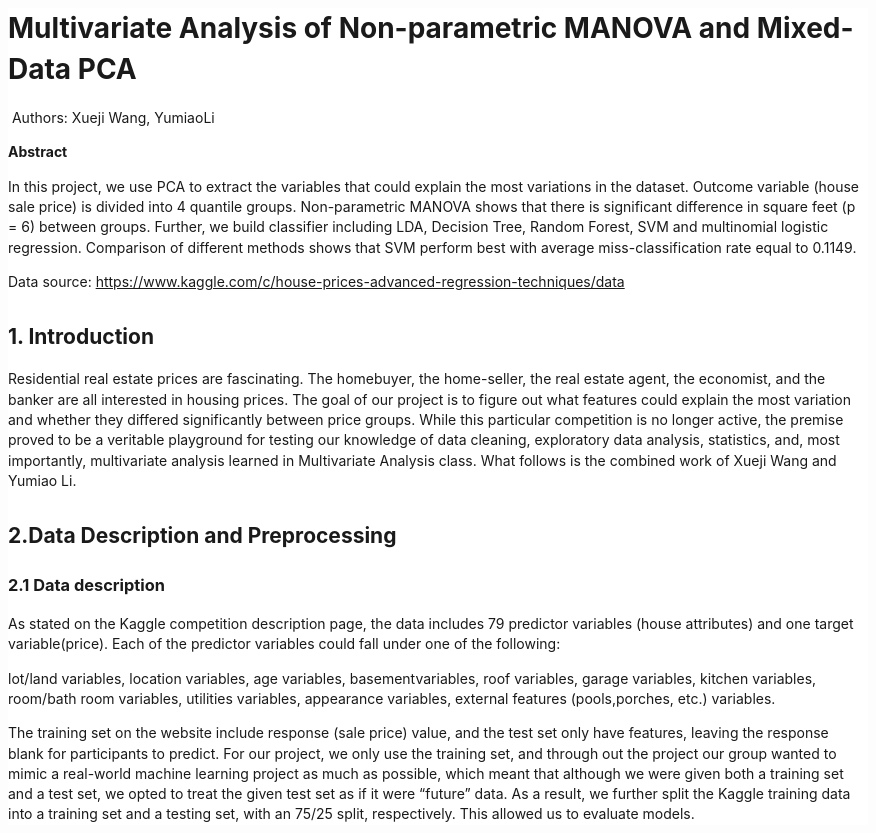 # Multivariate Analysis of Non-parametric MANOVA and Mixed-Data PCA

​																	Authors: Xueji Wang, YumiaoLi





**Abstract**

In this project, we use PCA to extract the variables that could explain the most variations in the dataset. Outcome variable (house sale price) is divided into 4 quantile groups. Non-parametric MANOVA shows that there is significant difference in square feet (p = 6) between groups. Further, we build classifier including LDA, Decision Tree, Random Forest, SVM and multinomial logistic regression. Comparison of different methods shows that SVM perform best with average miss-classification rate equal to 0.1149.



Data source: https://www.kaggle.com/c/house-prices-advanced-regression-techniques/data



## 1. Introduction

Residential real estate prices are fascinating. The homebuyer, the home-seller, the real estate agent, the economist, and the banker are all interested in housing prices. The goal of our project is to figure out what features could explain the most variation and whether they differed significantly between price groups. While this particular competition is no longer active, the premise proved to be a veritable playground for testing our knowledge of data cleaning, exploratory data analysis, statistics, and, most importantly, multivariate analysis learned in Multivariate Analysis class. What follows is the combined work of Xueji Wang and Yumiao Li. 



## 2.Data Description and Preprocessing

### 2.1 Data description

As stated on the Kaggle competition description page, the data includes 79 predictor variables (house attributes) and one target variable(price). Each of the predictor variables could fall under one of the following:

lot/land variables, location variables, age variables, basementvariables, roof variables, garage variables, kitchen variables, room/bath room variables, utilities variables, appearance variables, external features (pools,porches, etc.) variables. 

The training set on the website include response (sale price) value, and the test set only have features, leaving the response blank for participants to predict. For our project, we only use the training set, and through out the project our group wanted to mimic a real-world machine learning project as much as possible, which meant that although we were given both a training set and a test set, we opted to treat the given test set as if it were “future” data. As a result, we further split the Kaggle training data into a training set and a testing set, with an 75/25 split, respectively. This allowed us to evaluate models. 
